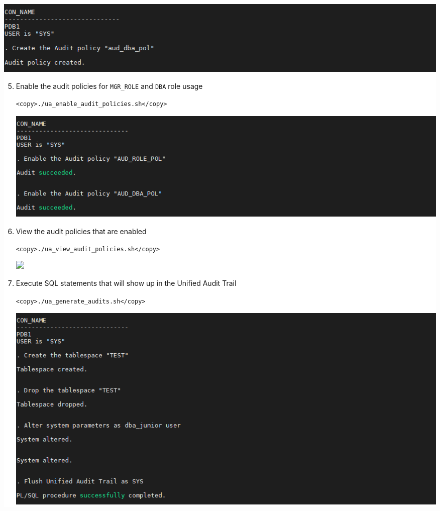    ![](./images/ua-021.png " ")

5. Enable the audit policies for `MGR_ROLE` and `DBA` role usage

      ````
      <copy>./ua_enable_audit_policies.sh</copy>
      ````

   ![](./images/ua-022.png " ")

6. View the audit policies that are enabled

      ````
      <copy>./ua_view_audit_policies.sh</copy>
      ````

   ![](./images/ua-023.png " ")

7. Execute SQL statements that will show up in the Unified Audit Trail

      ````
      <copy>./ua_generate_audits.sh</copy>
      ````

   ![](./images/ua-024.png " ")

